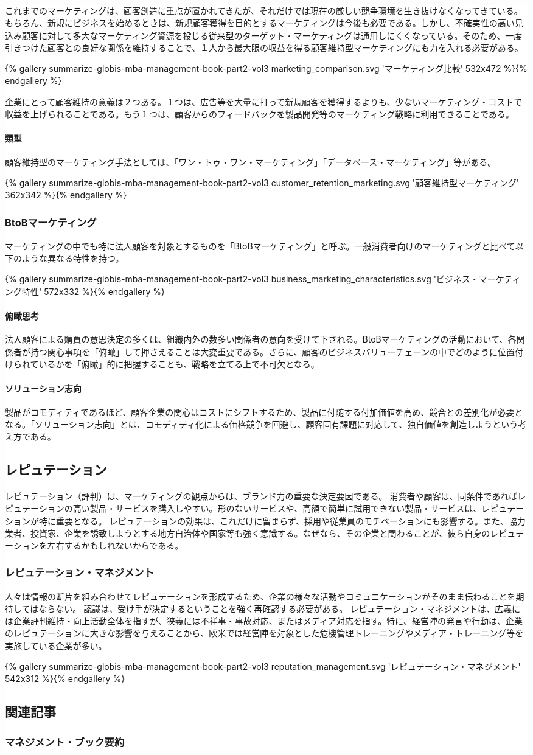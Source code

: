 これまでのマーケティングは、顧客創造に重点が置かれてきたが、それだけでは現在の厳しい競争環境を生き抜けなくなってきている。もちろん、新規にビジネスを始めるときは、新規顧客獲得を目的とするマーケティングは今後も必要である。しかし、不確実性の高い見込み顧客に対して多大なマーケティング資源を投じる従来型のターゲット・マーケティングは通用しにくくなっている。そのため、一度引きつけた顧客との良好な関係を維持することで、１人から最大限の収益を得る顧客維持型マーケティングにも力を入れる必要がある。

{% gallery summarize-globis-mba-management-book-part2-vol3 marketing_comparison.svg 'マーケティング比較' 532x472 %}{% endgallery %}

企業にとって顧客維持の意義は２つある。１つは、広告等を大量に打って新規顧客を獲得するよりも、少ないマーケティング・コストで収益を上げられることである。もう１つは、顧客からのフィードバックを製品開発等のマーケティング戦略に利用できることである。

#### 類型

顧客維持型のマーケティング手法としては、「ワン・トゥ・ワン・マーケティング」「データベース・マーケティング」等がある。

{% gallery summarize-globis-mba-management-book-part2-vol3 customer_retention_marketing.svg '顧客維持型マーケティング' 362x342 %}{% endgallery %}

### BtoBマーケティング

マーケティングの中でも特に法人顧客を対象とするものを「BtoBマーケティング」と呼ぶ。一般消費者向けのマーケティングと比べて以下のような異なる特性を持つ。

{% gallery summarize-globis-mba-management-book-part2-vol3 business_marketing_characteristics.svg 'ビジネス・マーケティング特性' 572x332 %}{% endgallery %}

#### 俯瞰思考

法人顧客による購買の意思決定の多くは、組織内外の数多い関係者の意向を受けて下される。BtoBマーケティングの活動において、各関係者が持つ関心事項を「俯瞰」して押さえることは大変重要である。さらに、顧客のビジネスバリューチェーンの中でどのように位置付けられているかを「俯瞰」的に把握することも、戦略を立てる上で不可欠となる。

#### ソリューション志向

製品がコモディティであるほど、顧客企業の関心はコストにシフトするため、製品に付随する付加価値を高め、競合との差別化が必要となる。「ソリューション志向」とは、コモディティ化による価格競争を回避し、顧客固有課題に対応して、独自価値を創造しようという考え方である。

## レピュテーション

レピュテーション（評判）は、マーケティングの観点からは、ブランド力の重要な決定要因である。
消費者や顧客は、同条件であればレピュテーションの高い製品・サービスを購入しやすい。形のないサービスや、高額で簡単に試用できない製品・サービスは、レピュテーションが特に重要となる。
レピュテーションの効果は、これだけに留まらず、採用や従業員のモチベーションにも影響する。また、協力業者、投資家、企業を誘致しようとする地方自治体や国家等も強く意識する。なぜなら、その企業と関わることが、彼ら自身のレピュテーションを左右するかもしれないからである。

### レピュテーション・マネジメント

人々は情報の断片を組み合わせてレピュテーションを形成するため、企業の様々な活動やコミュニケーションがそのまま伝わることを期待してはならない。
認識は、受け手が決定するということを強く再確認する必要がある。
レピュテーション・マネジメントは、広義には企業評判維持・向上活動全体を指すが、狭義には不祥事・事故対応、またはメディア対応を指す。特に、経営陣の発言や行動は、企業のレピュテーションに大きな影響を与えることから、欧米では経営陣を対象とした危機管理トレーニングやメディア・トレーニング等を実施している企業が多い。

{% gallery summarize-globis-mba-management-book-part2-vol3 reputation_management.svg 'レピュテーション・マネジメント' 542x312 %}{% endgallery %}

## 関連記事

### マネジメント・ブック要約
